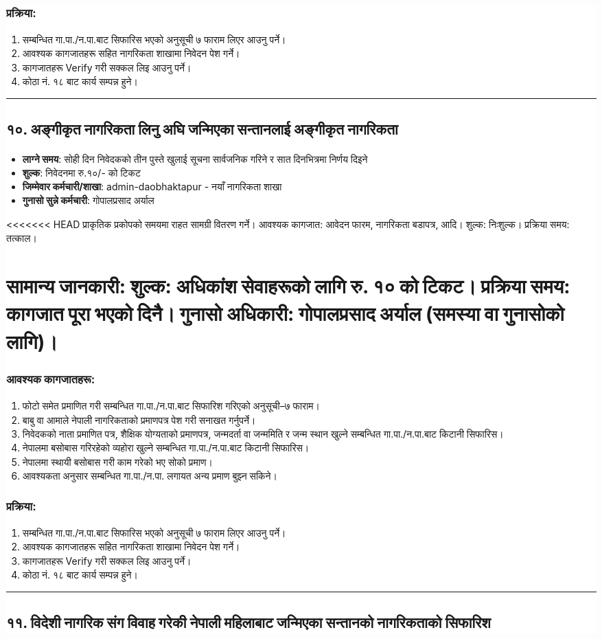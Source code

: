 ### प्रक्रिया:

1. सम्बन्धित गा.पा./न.पा.बाट सिफारिस भएको अनुसूची ७ फाराम लिएर आउनु पर्ने।
2. आवश्यक कागजातहरू सहित नागरिकता शाखामा निवेदन पेश गर्ने।
3. कागजातहरू Verify गरी सक्कल लिइ आउनु पर्ने।
4. कोठा नं. १८ बाट कार्य सम्पन्न हुने।

---

## १०. अङ्गीकृत नागरिकता लिनु अघि जन्मिएका सन्तानलाई अङ्गीकृत नागरिकता

- **लाग्ने समय**: सोही दिन निवेदकको तीन पुस्ते खुलाई सूचना सार्वजनिक गरिने र सात दिनभित्रमा निर्णय दिइने
- **शुल्क**: निवेदनमा रु.१०/- को टिकट
- **जिम्मेवार कर्मचारी/शाखा**: admin-daobhaktapur - नयाँ नागरिकता शाखा
- **गुनासो सुन्ने कर्मचारी**: गोपालप्रसाद अर्याल

<<<<<<< HEAD
प्राकृतिक प्रकोपको समयमा राहत सामग्री वितरण गर्ने।
आवश्यक कागजात: आवेदन फारम, नागरिकता बडापत्र, आदि।
शुल्क: निःशुल्क।
प्रक्रिया समय: तत्काल।

सामान्य जानकारी:
शुल्क: अधिकांश सेवाहरूको लागि रु. १० को टिकट।
प्रक्रिया समय: कागजात पूरा भएको दिनै।
गुनासो अधिकारी: गोपालप्रसाद अर्याल (समस्या वा गुनासोको लागि)।
=======

### आवश्यक कागजातहरू:

1. फोटो समेत प्रमाणित गरी सम्बन्धित गा.पा./न.पा.बाट सिफारिश गरिएको अनुसूची–७ फाराम।
2. बाबु वा आमाले नेपाली नागरिकताको प्रमाणपत्र पेश गरी सनाखत गर्नुपर्ने।
3. निवेदकको नाता प्रमाणित पत्र, शैक्षिक योग्यताको प्रमाणपत्र, जन्मदर्ता वा जन्ममिति र जन्म स्थान खुल्ने सम्बन्धित गा.पा./न.पा.बाट किटानी सिफारिस।
4. नेपालमा बसोबास गरिरहेको व्यहोरा खुल्ने सम्बन्धित गा.पा./न.पा.बाट किटानी सिफारिस।
5. नेपालमा स्थायी बसोबास गरी काम गरेको भए सोको प्रमाण।
6. आवश्यकता अनुसार सम्बन्धित गा.पा./न.पा. लगायत अन्य प्रमाण बुझ्न सकिने।

### प्रक्रिया:

1. सम्बन्धित गा.पा./न.पा.बाट सिफारिस भएको अनुसूची ७ फाराम लिएर आउनु पर्ने।
2. आवश्यक कागजातहरू सहित नागरिकता शाखामा निवेदन पेश गर्ने।
3. कागजातहरू Verify गरी सक्कल लिइ आउनु पर्ने।
4. कोठा नं. १८ बाट कार्य सम्पन्न हुने।

---

## ११. विदेशी नागरिक संग विवाह गरेकी नेपाली महिलाबाट जन्मिएका सन्तानको नागरिकताको सिफारिश
